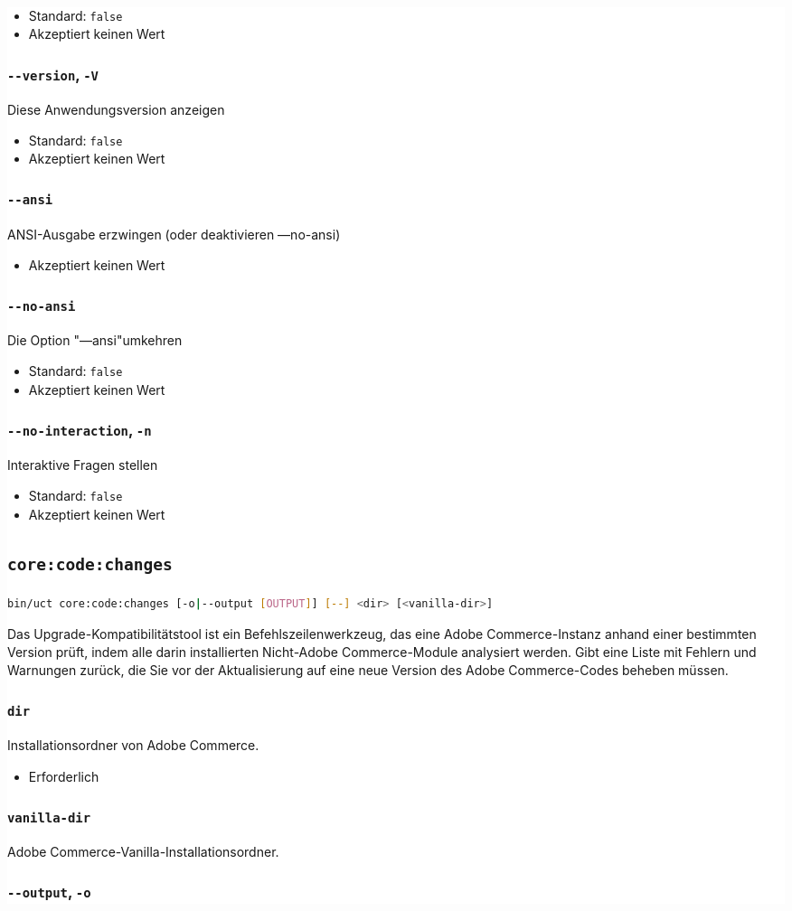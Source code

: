 - Standard: `false`
- Akzeptiert keinen Wert

### `--version`, `-V`

Diese Anwendungsversion anzeigen

- Standard: `false`
- Akzeptiert keinen Wert

### `--ansi`

ANSI-Ausgabe erzwingen (oder deaktivieren —no-ansi)

- Akzeptiert keinen Wert

### `--no-ansi`

Die Option &quot;—ansi&quot;umkehren

- Standard: `false`
- Akzeptiert keinen Wert

### `--no-interaction`, `-n`

Interaktive Fragen stellen

- Standard: `false`
- Akzeptiert keinen Wert


## `core:code:changes`

```bash
bin/uct core:code:changes [-o|--output [OUTPUT]] [--] <dir> [<vanilla-dir>]
```

Das Upgrade-Kompatibilitätstool ist ein Befehlszeilenwerkzeug, das eine Adobe Commerce-Instanz anhand einer bestimmten Version prüft, indem alle darin installierten Nicht-Adobe Commerce-Module analysiert werden. Gibt eine Liste mit Fehlern und Warnungen zurück, die Sie vor der Aktualisierung auf eine neue Version des Adobe Commerce-Codes beheben müssen.



### `dir`

Installationsordner von Adobe Commerce.

- Erforderlich

### `vanilla-dir`

Adobe Commerce-Vanilla-Installationsordner.


### `--output`, `-o`
